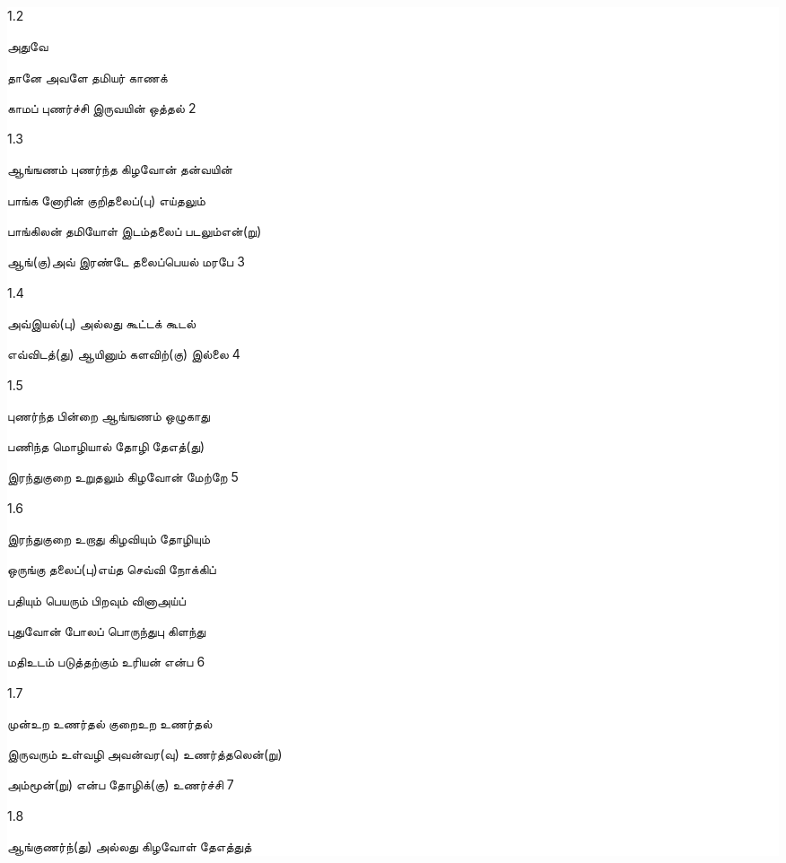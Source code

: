   

1.2  

அதுவே  

தானே அவளே தமியர் காணக்  

காமப் புணர்ச்சி இருவயின் ஒத்தல் 2  

  

1.3  

ஆங்ஙணம் புணர்ந்த கிழவோன் தன்வயின்  

பாங்க னோரின் குறிதலைப்(பு) எய்தலும்  

பாங்கிலன் தமியோள் இடம்தலைப் படலும்என்(று)  

ஆங்(கு)அவ் இரண்டே தலைப்பெயல் மரபே 3  

  

1.4  

அவ்இயல்(பு) அல்லது கூட்டக் கூடல்  

எவ்விடத்(து) ஆயினும் களவிற்(கு) இல்லை 4  

  

1.5  

புணர்ந்த பின்றை ஆங்ஙணம் ஒழுகாது  

பணிந்த மொழியால் தோழி தேஎத்(து)  

இரந்துகுறை உறுதலும் கிழவோன் மேற்றே 5  

  

1.6  

இரந்துகுறை உறாது கிழவியும் தோழியும்  

ஒருங்கு தலைப்(பு)எய்த செவ்வி நோக்கிப்  

பதியும் பெயரும் பிறவும் வினாஅய்ப்  

புதுவோன் போலப் பொருந்துபு கிளந்து  

மதிஉடம் படுத்தற்கும் உரியன் என்ப 6  

  

1.7  

முன்உற உணர்தல் குறைஉற உணர்தல்  

இருவரும் உள்வழி அவன்வர(வு) உணர்த்தலென்(று)  

அம்மூன்(று) என்ப தோழிக்(கு) உணர்ச்சி 7  

  

1.8  

ஆங்குணர்ந்(து) அல்லது கிழவோள் தேஎத்துத்  
